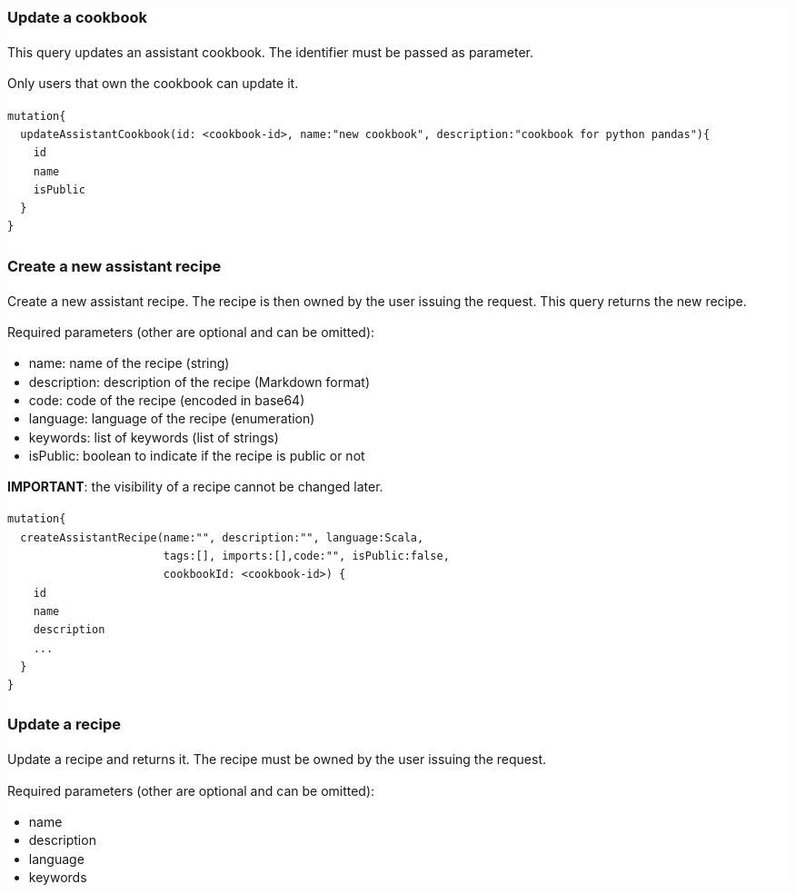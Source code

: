 ### Update a cookbook

This query updates an assistant cookbook. The identifier must be passed as parameter.

Only users that own the cookbook can update it.

```
mutation{
  updateAssistantCookbook(id: <cookbook-id>, name:"new cookbook", description:"cookbook for python pandas"){
    id
    name
    isPublic
  }
}
```

### Create a new assistant recipe

Create a new assistant recipe. The recipe is then owned by the user
issuing the request. This query returns the new recipe.

Required parameters (other are optional and can be omitted):

- name: name of the recipe (string)
- description: description of the recipe (Markdown format)
- code: code of the recipe (encoded in base64)
- language: language of the recipe (enumeration)
- keywords: list of keywords (list of strings)
- isPublic: boolean to indicate if the recipe is public or not

**IMPORTANT**: the visibility of a recipe cannot be changed later.

```
mutation{
  createAssistantRecipe(name:"", description:"", language:Scala,
                        tags:[], imports:[],code:"", isPublic:false,
                        cookbookId: <cookbook-id>) {
    id
    name
    description
    ...
  }
}
```

### Update a recipe

Update a recipe and returns it. The recipe must be owned by the user
issuing the request.

Required parameters (other are optional and can be omitted):

- name
- description
- language
- keywords

